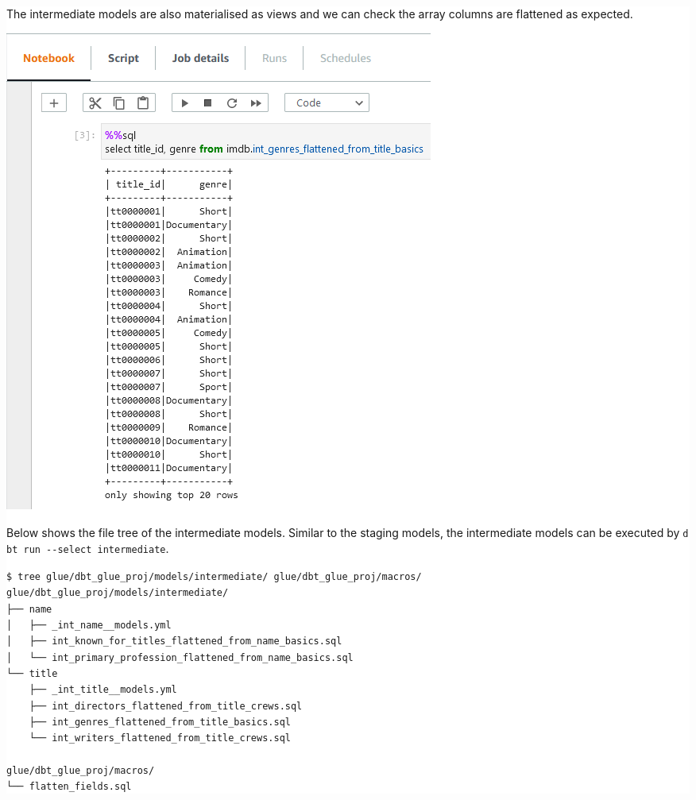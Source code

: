 
The intermediate models are also materialised as views and we can check the array columns are flattened as expected.

![](query-view-flattened.png#center)

Below shows the file tree of the intermediate models. Similar to the staging models, the intermediate models can be executed by `dbt run --select intermediate`.


```bash
$ tree glue/dbt_glue_proj/models/intermediate/ glue/dbt_glue_proj/macros/
glue/dbt_glue_proj/models/intermediate/
├── name
│   ├── _int_name__models.yml
│   ├── int_known_for_titles_flattened_from_name_basics.sql
│   └── int_primary_profession_flattened_from_name_basics.sql
└── title
    ├── _int_title__models.yml
    ├── int_directors_flattened_from_title_crews.sql
    ├── int_genres_flattened_from_title_basics.sql
    └── int_writers_flattened_from_title_crews.sql

glue/dbt_glue_proj/macros/
└── flatten_fields.sql
```
